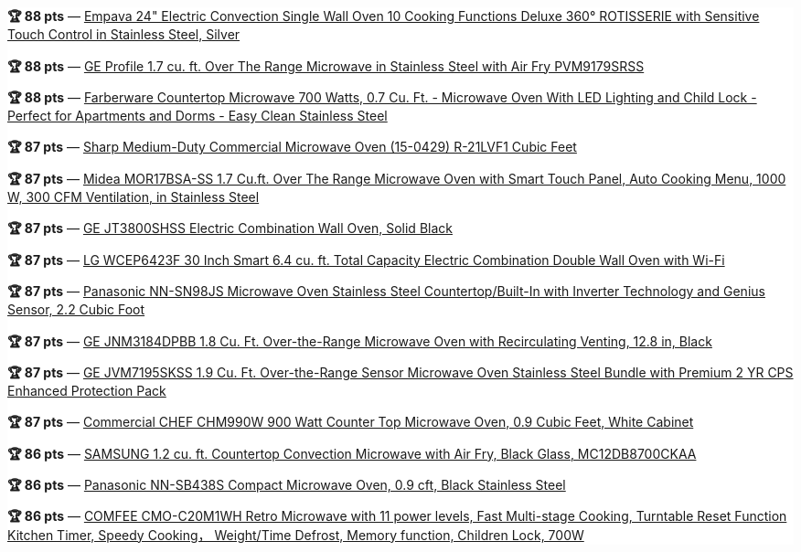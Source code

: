 **🏆 88 pts** — [Empava 24" Electric Convection Single Wall Oven 10 Cooking Functions Deluxe 360° ROTISSERIE with Sensitive Touch Control in Stainless Steel, Silver](/products/empava-24-electric-convection-single-wall-oven-10-cooking-functions-deluxe-360-rotisserie-with-sensitive-touch-control-in-stainless-steel-silver-B07H65BVNH/)

**🏆 88 pts** — [GE Profile 1.7 cu. ft. Over The Range Microwave in Stainless Steel with Air Fry PVM9179SRSS](/products/ge-profile-17-cu-ft-over-the-range-microwave-in-stainless-steel-with-air-fry-pvm9179srss-B0B8DZKBB7/)

**🏆 88 pts** — [Farberware Countertop Microwave 700 Watts, 0.7 Cu. Ft. - Microwave Oven With LED Lighting and Child Lock - Perfect for Apartments and Dorms - Easy Clean Stainless Steel](/products/farberware-countertop-microwave-700-watts-07-cu-ft-microwave-oven-with-led-lighting-and-child-lock-perfect-for-apartments-and-dorms-easy-clean-stainless-steel-B07VS476X8/)

**🏆 87 pts** — [Sharp Medium-Duty Commercial Microwave Oven (15-0429) R-21LVF1 Cubic Feet](/products/sharp-medium-duty-commercial-microwave-oven-15-0429-r-21lvf1-cubic-feet-B002P6FKZM/)

**🏆 87 pts** — [Midea MOR17BSA-SS 1.7 Cu.ft. Over The Range Microwave Oven with Smart Touch Panel, Auto Cooking Menu, 1000 W, 300 CFM Ventilation, in Stainless Steel](/products/midea-mor17bsa-ss-17-cuft-over-the-range-microwave-oven-with-smart-touch-panel-auto-cooking-menu-1000-w-300-cfm-ventilation-in-stainless-steel-B0BZ3JNVVQ/)

**🏆 87 pts** — [GE JT3800SHSS Electric Combination Wall Oven, Solid Black](/products/ge-jt3800shss-electric-combination-wall-oven-solid-black-B00N45FXVY/)

**🏆 87 pts** — [LG WCEP6423F 30 Inch Smart 6.4 cu. ft. Total Capacity Electric Combination Double Wall Oven with Wi-Fi](/products/lg-wcep6423f-30-inch-smart-64-cu-ft-total-capacity-electric-combination-double-wall-oven-with-wi-fi-B0CJ8BWLHJ/)

**🏆 87 pts** — [Panasonic NN-SN98JS Microwave Oven Stainless Steel Countertop/Built-In with Inverter Technology and Genius Sensor, 2.2 Cubic Foot](/products/panasonic-nn-sn98js-microwave-oven-stainless-steel-countertopbuilt-in-with-inverter-technology-and-genius-sensor-22-cubic-foot-B0CYRZFDLF/)

**🏆 87 pts** — [GE JNM3184DPBB 1.8 Cu. Ft. Over-the-Range Microwave Oven with Recirculating Venting, 12.8 in, Black](/products/ge-jnm3184dpbb-18-cu-ft-over-the-range-microwave-oven-with-recirculating-venting-128-in-black-B0BNZGZHHR/)

**🏆 87 pts** — [GE JVM7195SKSS 1.9 Cu. Ft. Over-the-Range Sensor Microwave Oven Stainless Steel Bundle with Premium 2 YR CPS Enhanced Protection Pack](/products/ge-jvm7195skss-19-cu-ft-over-the-range-sensor-microwave-oven-stainless-steel-bundle-with-premium-2-yr-cps-enhanced-protection-pack-B09X1ZXWN1/)

**🏆 87 pts** — [Commercial CHEF CHM990W 900 Watt Counter Top Microwave Oven, 0.9 Cubic Feet, White Cabinet](/products/commercial-chef-chm990w-900-watt-counter-top-microwave-oven-09-cubic-feet-white-cabinet-B00BGTO44M/)

**🏆 86 pts** — [SAMSUNG 1.2 cu. ft. Countertop Convection Microwave with Air Fry, Black Glass, MC12DB8700CKAA](/products/samsung-12-cu-ft-countertop-convection-microwave-with-air-fry-black-glass-mc12db8700ckaa-B0D9WS7LZ3/)

**🏆 86 pts** — [Panasonic NN-SB438S Compact Microwave Oven, 0.9 cft, Black Stainless Steel](/products/panasonic-nn-sb438s-compact-microwave-oven-09-cft-black-stainless-steel-B084XT16X3/)

**🏆 86 pts** — [COMFEE CMO-C20M1WH Retro Microwave with 11 power levels, Fast Multi-stage Cooking, Turntable Reset Function Kitchen Timer, Speedy Cooking， Weight/Time Defrost, Memory function, Children Lock, 700W](/products/comfee-cmo-c20m1wh-retro-microwave-with-11-power-levels-fast-multi-stage-cooking-turntable-reset-function-kitchen-timer-speedy-cooking-weighttime-defrost-memory-function-children-lock-700w-B0BVPSTVGY/)
